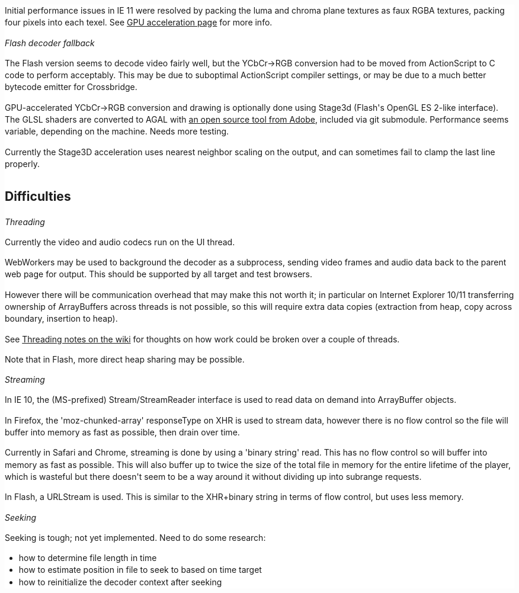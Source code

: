 Initial performance issues in IE 11 were resolved by packing the luma and chroma plane textures as faux RGBA textures, packing four pixels into each texel. See [GPU acceleration page](https://github.com/brion/ogv.js/wiki/GPU-acceleration) for more info.


*Flash decoder fallback*

The Flash version seems to decode video fairly well, but the YCbCr->RGB conversion had to be moved from ActionScript to C code to perform acceptably. This may be due to suboptimal ActionScript compiler settings, or may be due to a much better bytecode emitter for Crossbridge.

GPU-accelerated YCbCr->RGB conversion and drawing is optionally done using Stage3d (Flash's OpenGL ES 2-like interface). The GLSL shaders are converted to AGAL with [an open source tool from Adobe](https://github.com/adobe/glsl2agal), included via git submodule. Performance seems variable, depending on the machine. Needs more testing.

Currently the Stage3D acceleration uses nearest neighbor scaling on the output, and can sometimes fail to clamp the last line properly.


## Difficulties

*Threading*

Currently the video and audio codecs run on the UI thread.

WebWorkers may be used to background the decoder as a subprocess, sending video frames and audio data back to the parent web page for output. This should be supported by all target and test browsers.

However there will be communication overhead that may make this not worth it; in particular on Internet Explorer 10/11 transferring ownership of ArrayBuffers across threads is not possible, so this will require extra data copies (extraction from heap, copy across boundary, insertion to heap).

See [Threading notes on the wiki](https://github.com/brion/ogv.js/wiki/Threading) for thoughts on how work could be broken over a couple of threads.

Note that in Flash, more direct heap sharing may be possible.


*Streaming*

In IE 10, the (MS-prefixed) Stream/StreamReader interface is used to read data on demand into ArrayBuffer objects.

In Firefox, the 'moz-chunked-array' responseType on XHR is used to stream data, however there is no flow control so the file will buffer into memory as fast as possible, then drain over time.

Currently in Safari and Chrome, streaming is done by using a 'binary string' read. This has no flow control so will buffer into memory as fast as possible. This will also buffer up to twice the size of the total file in memory for the entire lifetime of the player, which is wasteful but there doesn't seem to be a way around it without dividing up into subrange requests.

In Flash, a URLStream is used. This is similar to the XHR+binary string in terms of flow control, but uses less memory.


*Seeking*

Seeking is tough; not yet implemented. Need to do some research:
* how to determine file length in time
* how to estimate position in file to seek to based on time target
* how to reinitialize the decoder context after seeking
